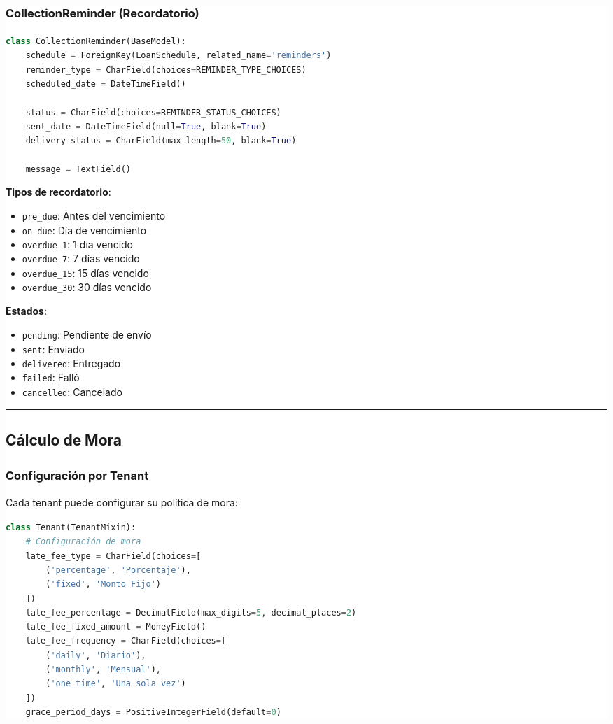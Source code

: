 ### CollectionReminder (Recordatorio)

```python
class CollectionReminder(BaseModel):
    schedule = ForeignKey(LoanSchedule, related_name='reminders')
    reminder_type = CharField(choices=REMINDER_TYPE_CHOICES)
    scheduled_date = DateTimeField()

    status = CharField(choices=REMINDER_STATUS_CHOICES)
    sent_date = DateTimeField(null=True, blank=True)
    delivery_status = CharField(max_length=50, blank=True)

    message = TextField()
```

**Tipos de recordatorio**:
- `pre_due`: Antes del vencimiento
- `on_due`: Día de vencimiento
- `overdue_1`: 1 día vencido
- `overdue_7`: 7 días vencido
- `overdue_15`: 15 días vencido
- `overdue_30`: 30 días vencido

**Estados**:
- `pending`: Pendiente de envío
- `sent`: Enviado
- `delivered`: Entregado
- `failed`: Falló
- `cancelled`: Cancelado

---

## Cálculo de Mora

### Configuración por Tenant

Cada tenant puede configurar su política de mora:

```python
class Tenant(TenantMixin):
    # Configuración de mora
    late_fee_type = CharField(choices=[
        ('percentage', 'Porcentaje'),
        ('fixed', 'Monto Fijo')
    ])
    late_fee_percentage = DecimalField(max_digits=5, decimal_places=2)
    late_fee_fixed_amount = MoneyField()
    late_fee_frequency = CharField(choices=[
        ('daily', 'Diario'),
        ('monthly', 'Mensual'),
        ('one_time', 'Una sola vez')
    ])
    grace_period_days = PositiveIntegerField(default=0)
```

